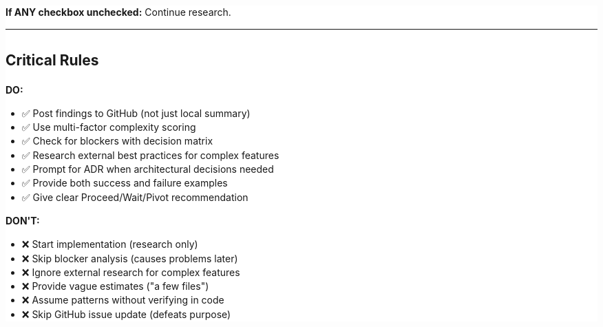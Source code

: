 **If ANY checkbox unchecked:** Continue research.

---

## Critical Rules

**DO:**
- ✅ Post findings to GitHub (not just local summary)
- ✅ Use multi-factor complexity scoring
- ✅ Check for blockers with decision matrix
- ✅ Research external best practices for complex features
- ✅ Prompt for ADR when architectural decisions needed
- ✅ Provide both success and failure examples
- ✅ Give clear Proceed/Wait/Pivot recommendation

**DON'T:**
- ❌ Start implementation (research only)
- ❌ Skip blocker analysis (causes problems later)
- ❌ Ignore external research for complex features
- ❌ Provide vague estimates ("a few files")
- ❌ Assume patterns without verifying in code
- ❌ Skip GitHub issue update (defeats purpose)
